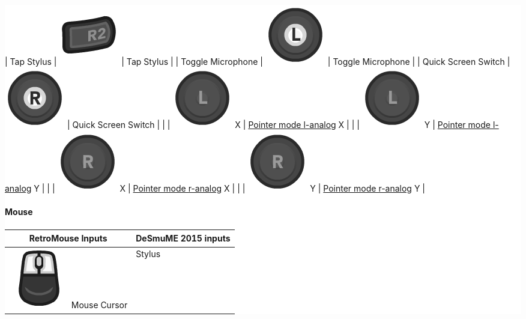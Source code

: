 | Tap Stylus               | ![](../image/retropad/retro_r2.png)            | Tap Stylus          |
| Toggle Microphone        | ![](../image/retropad/retro_l3.png)            | Toggle Microphone   |
| Quick Screen Switch      | ![](../image/retropad/retro_r3.png)            | Quick Screen Switch |
|                          | ![](../image/retropad/retro_left_stick.png) X  | [Pointer mode l-analog](#core-options) X |
|                          | ![](../image/retropad/retro_left_stick.png) Y  | [Pointer mode l-analog](#core-options) Y |
|                          | ![](../image/retropad/retro_right_stick.png) X | [Pointer mode r-analog](#core-options) X |
|                          | ![](../image/retropad/retro_right_stick.png) Y | [Pointer mode r-analog](#core-options) Y |

#### Mouse

| RetroMouse Inputs                                     | DeSmuME 2015 inputs |
|-------------------------------------------------------|---------------------|
| ![](../image/retromouse/retro_mouse.png) Mouse Cursor | Stylus              |